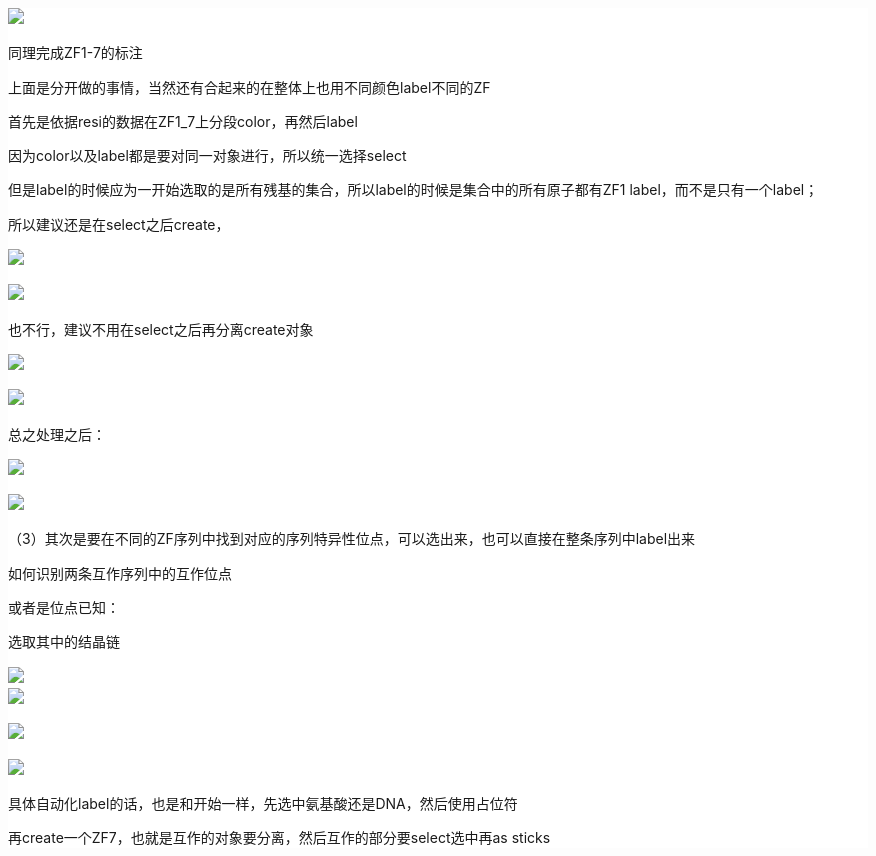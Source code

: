 ![](https://cdn.nlark.com/yuque/0/2024/png/33753661/1729846844111-440643fa-07f6-4e29-a86c-2a3df6169f36.png)

同理完成ZF1-7的标注







上面是分开做的事情，当然还有合起来的在整体上也用不同颜色label不同的ZF

首先是依据resi的数据在ZF1_7上分段color，再然后label

因为color以及label都是要对同一对象进行，所以统一选择select

但是label的时候应为一开始选取的是所有残基的集合，所以label的时候是集合中的所有原子都有ZF1 label，而不是只有一个label；

所以建议还是在select之后create，

![](https://cdn.nlark.com/yuque/0/2024/png/33753661/1729861896963-e530fc62-38d3-4390-af73-c788c2358e65.png)

![](https://cdn.nlark.com/yuque/0/2024/png/33753661/1729861905289-34f64e2f-6a48-40e5-bd63-95da48d9cea2.png)

也不行，建议不用在select之后再分离create对象

![](https://cdn.nlark.com/yuque/0/2024/png/33753661/1729863756497-34b9bfb6-3bba-4866-9696-4b4a3be25ff2.png)

![](https://cdn.nlark.com/yuque/0/2024/png/33753661/1729863770078-6cb9f605-1ad5-43df-9f80-0e6588fde187.png)

 

总之处理之后：

![](https://cdn.nlark.com/yuque/0/2024/png/33753661/1729864293551-b1e8811a-d6e8-4680-9a4f-528188da7cbd.png)

![](https://cdn.nlark.com/yuque/0/2024/png/33753661/1729852068660-5c19e338-8712-4c33-8ee7-306061728dac.png)





（3）其次是要在不同的ZF序列中找到对应的序列特异性位点，可以选出来，也可以直接在整条序列中label出来

如何识别两条互作序列中的互作位点

或者是位点已知：

选取其中的结晶链

![](https://cdn.nlark.com/yuque/0/2024/png/33753661/1729865111175-dd0c30d7-ee6f-46d8-9381-2d0c9de9f5bd.png)  
![](https://cdn.nlark.com/yuque/0/2024/png/33753661/1729865082468-f37b9270-a867-456c-a379-984fc60ed32a.png)

![](https://cdn.nlark.com/yuque/0/2024/png/33753661/1729871277519-c4aa4b30-4a46-40b2-bdaf-a34b386f40c5.png)

![](https://cdn.nlark.com/yuque/0/2024/png/33753661/1729869996623-f1ccb6d1-7ba7-4f1d-831e-61a1907bf55a.png)

具体自动化label的话，也是和开始一样，先选中氨基酸还是DNA，然后使用占位符

再create一个ZF7，也就是互作的对象要分离，然后互作的部分要select选中再as sticks
